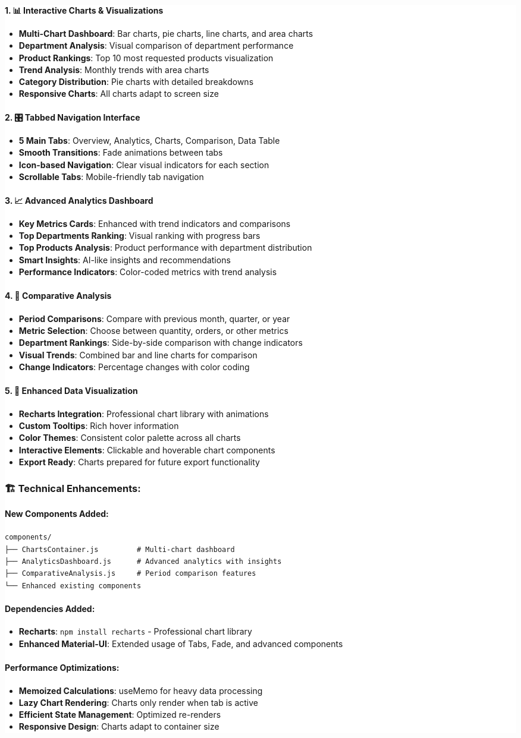 #### 1. **📊 Interactive Charts & Visualizations**
- **Multi-Chart Dashboard**: Bar charts, pie charts, line charts, and area charts
- **Department Analysis**: Visual comparison of department performance
- **Product Rankings**: Top 10 most requested products visualization
- **Trend Analysis**: Monthly trends with area charts
- **Category Distribution**: Pie charts with detailed breakdowns
- **Responsive Charts**: All charts adapt to screen size

#### 2. **🎛️ Tabbed Navigation Interface**
- **5 Main Tabs**: Overview, Analytics, Charts, Comparison, Data Table
- **Smooth Transitions**: Fade animations between tabs
- **Icon-based Navigation**: Clear visual indicators for each section
- **Scrollable Tabs**: Mobile-friendly tab navigation

#### 3. **📈 Advanced Analytics Dashboard**
- **Key Metrics Cards**: Enhanced with trend indicators and comparisons
- **Top Departments Ranking**: Visual ranking with progress bars
- **Top Products Analysis**: Product performance with department distribution
- **Smart Insights**: AI-like insights and recommendations
- **Performance Indicators**: Color-coded metrics with trend analysis

#### 4. **🔄 Comparative Analysis**
- **Period Comparisons**: Compare with previous month, quarter, or year
- **Metric Selection**: Choose between quantity, orders, or other metrics
- **Department Rankings**: Side-by-side comparison with change indicators
- **Visual Trends**: Combined bar and line charts for comparison
- **Change Indicators**: Percentage changes with color coding

#### 5. **🎨 Enhanced Data Visualization**
- **Recharts Integration**: Professional chart library with animations
- **Custom Tooltips**: Rich hover information
- **Color Themes**: Consistent color palette across all charts
- **Interactive Elements**: Clickable and hoverable chart components
- **Export Ready**: Charts prepared for future export functionality

### 🏗️ **Technical Enhancements:**

#### New Components Added:
```
components/
├── ChartsContainer.js         # Multi-chart dashboard
├── AnalyticsDashboard.js      # Advanced analytics with insights
├── ComparativeAnalysis.js     # Period comparison features
└── Enhanced existing components
```

#### Dependencies Added:
- **Recharts**: `npm install recharts` - Professional chart library
- **Enhanced Material-UI**: Extended usage of Tabs, Fade, and advanced components

#### Performance Optimizations:
- **Memoized Calculations**: useMemo for heavy data processing
- **Lazy Chart Rendering**: Charts only render when tab is active
- **Efficient State Management**: Optimized re-renders
- **Responsive Design**: Charts adapt to container size
